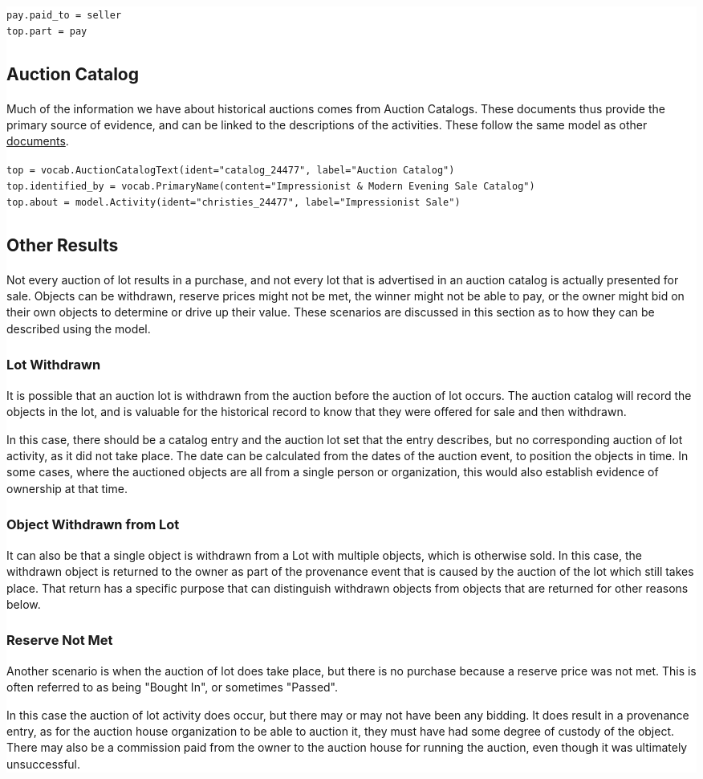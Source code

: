 ```crom
pay.paid_to = seller
top.part = pay
```



## Auction Catalog

Much of the information we have about historical auctions comes from Auction Catalogs.  These documents thus provide the primary source of evidence, and can be linked to the descriptions of the activities.  These follow the same model as other [documents](/model/document/).

```crom
top = vocab.AuctionCatalogText(ident="catalog_24477", label="Auction Catalog")
top.identified_by = vocab.PrimaryName(content="Impressionist & Modern Evening Sale Catalog")
top.about = model.Activity(ident="christies_24477", label="Impressionist Sale")
```


## Other Results

Not every auction of lot results in a purchase, and not every lot that is advertised in an auction catalog is actually presented for sale. Objects can be withdrawn, reserve prices might not be met, the winner might not be able to pay, or the owner might bid on their own objects to determine or drive up their value. These scenarios are discussed in this section as to how they can be described using the model.

### Lot Withdrawn

It is possible that an auction lot is withdrawn from the auction before the auction of lot occurs. The auction catalog will record the objects in the lot, and is valuable for the historical record to know that they were offered for sale and then withdrawn. 

In this case, there should be a catalog entry and the auction lot set that the entry describes, but no corresponding auction of lot activity, as it did not take place. The date can be calculated from the dates of the auction event, to position the objects in time.  In some cases, where the auctioned objects are all from a single person or organization, this would also establish evidence of ownership at that time.


### Object Withdrawn from Lot

It can also be that a single object is withdrawn from a Lot with multiple objects, which is otherwise sold. In this case, the withdrawn object is returned to the owner as part of the provenance event that is caused by the auction of the lot which still takes place. That return has a specific purpose that can distinguish withdrawn objects from objects that are returned for other reasons below.


### Reserve Not Met

Another scenario is when the auction of lot does take place, but there is no purchase because a reserve price was not met.  This is often referred to as being "Bought In", or sometimes "Passed".

In this case the auction of lot activity does occur, but there may or may not have been any bidding. It does result in a provenance entry, as for the auction house organization to be able to auction it, they must have had some degree of custody of the object.  There may also be a commission paid from the owner to the auction house for running the auction, even though it was ultimately unsuccessful.
